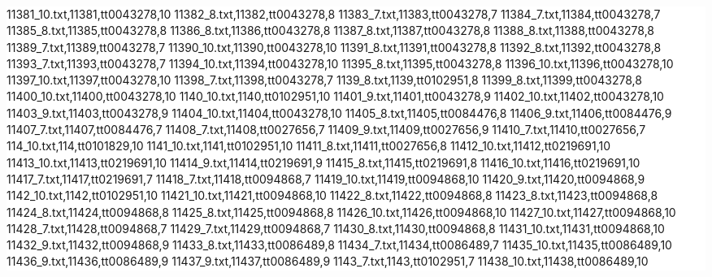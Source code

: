 11381_10.txt,11381,tt0043278,10
11382_8.txt,11382,tt0043278,8
11383_7.txt,11383,tt0043278,7
11384_7.txt,11384,tt0043278,7
11385_8.txt,11385,tt0043278,8
11386_8.txt,11386,tt0043278,8
11387_8.txt,11387,tt0043278,8
11388_8.txt,11388,tt0043278,8
11389_7.txt,11389,tt0043278,7
11390_10.txt,11390,tt0043278,10
11391_8.txt,11391,tt0043278,8
11392_8.txt,11392,tt0043278,8
11393_7.txt,11393,tt0043278,7
11394_10.txt,11394,tt0043278,10
11395_8.txt,11395,tt0043278,8
11396_10.txt,11396,tt0043278,10
11397_10.txt,11397,tt0043278,10
11398_7.txt,11398,tt0043278,7
1139_8.txt,1139,tt0102951,8
11399_8.txt,11399,tt0043278,8
11400_10.txt,11400,tt0043278,10
1140_10.txt,1140,tt0102951,10
11401_9.txt,11401,tt0043278,9
11402_10.txt,11402,tt0043278,10
11403_9.txt,11403,tt0043278,9
11404_10.txt,11404,tt0043278,10
11405_8.txt,11405,tt0084476,8
11406_9.txt,11406,tt0084476,9
11407_7.txt,11407,tt0084476,7
11408_7.txt,11408,tt0027656,7
11409_9.txt,11409,tt0027656,9
11410_7.txt,11410,tt0027656,7
114_10.txt,114,tt0101829,10
1141_10.txt,1141,tt0102951,10
11411_8.txt,11411,tt0027656,8
11412_10.txt,11412,tt0219691,10
11413_10.txt,11413,tt0219691,10
11414_9.txt,11414,tt0219691,9
11415_8.txt,11415,tt0219691,8
11416_10.txt,11416,tt0219691,10
11417_7.txt,11417,tt0219691,7
11418_7.txt,11418,tt0094868,7
11419_10.txt,11419,tt0094868,10
11420_9.txt,11420,tt0094868,9
1142_10.txt,1142,tt0102951,10
11421_10.txt,11421,tt0094868,10
11422_8.txt,11422,tt0094868,8
11423_8.txt,11423,tt0094868,8
11424_8.txt,11424,tt0094868,8
11425_8.txt,11425,tt0094868,8
11426_10.txt,11426,tt0094868,10
11427_10.txt,11427,tt0094868,10
11428_7.txt,11428,tt0094868,7
11429_7.txt,11429,tt0094868,7
11430_8.txt,11430,tt0094868,8
11431_10.txt,11431,tt0094868,10
11432_9.txt,11432,tt0094868,9
11433_8.txt,11433,tt0086489,8
11434_7.txt,11434,tt0086489,7
11435_10.txt,11435,tt0086489,10
11436_9.txt,11436,tt0086489,9
11437_9.txt,11437,tt0086489,9
1143_7.txt,1143,tt0102951,7
11438_10.txt,11438,tt0086489,10